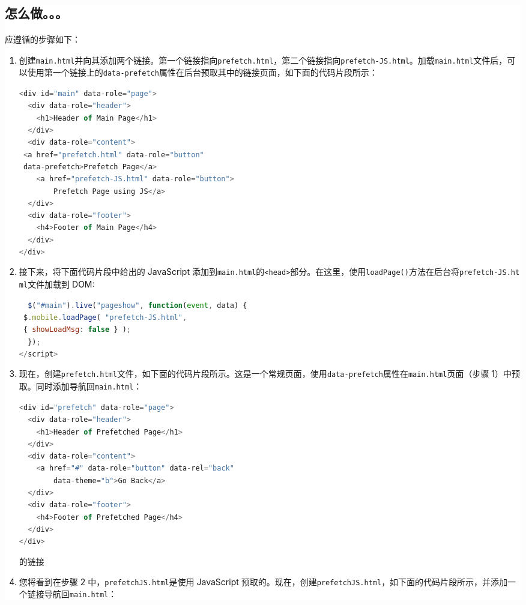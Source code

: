 ## 怎么做。。。

应遵循的步骤如下：

1.  创建`main.html`并向其添加两个链接。第一个链接指向`prefetch.html`，第二个链接指向`prefetch-JS.html`。加载`main.html`文件后，可以使用第一个链接上的`data-prefetch`属性在后台预取其中的链接页面，如下面的代码片段所示：

    ```js
    <div id="main" data-role="page">
      <div data-role="header">
        <h1>Header of Main Page</h1>
      </div>
      <div data-role="content">
     <a href="prefetch.html" data-role="button" 
     data-prefetch>Prefetch Page</a> 
        <a href="prefetch-JS.html" data-role="button">
            Prefetch Page using JS</a>
      </div>
      <div data-role="footer">
        <h4>Footer of Main Page</h4>
      </div>
    </div>
    ```

2.  接下来，将下面代码片段中给出的 JavaScript 添加到`main.html`的`<head>`部分。在这里，使用`loadPage()`方法在后台将`prefetch-JS.html`文件加载到 DOM:

    ```js
      $("#main").live("pageshow", function(event, data) {
     $.mobile.loadPage( "prefetch-JS.html", 
     { showLoadMsg: false } );
      });
    </script>
    ```

3.  现在，创建`prefetch.html`文件，如下面的代码片段所示。这是一个常规页面，使用`data-prefetch`属性在`main.html`页面（步骤 1）中预取。同时添加导航回`main.html`：

    ```js
    <div id="prefetch" data-role="page">
      <div data-role="header">
        <h1>Header of Prefetched Page</h1>
      </div>
      <div data-role="content">
        <a href="#" data-role="button" data-rel="back" 
            data-theme="b">Go Back</a>
      </div>
      <div data-role="footer">
        <h4>Footer of Prefetched Page</h4>
      </div>
    </div>
    ```

    的链接
4.  您将看到在步骤 2 中，`prefetchJS.html`是使用 JavaScript 预取的。现在，创建`prefetchJS.html`，如下面的代码片段所示，并添加一个链接导航回`main.html`：
